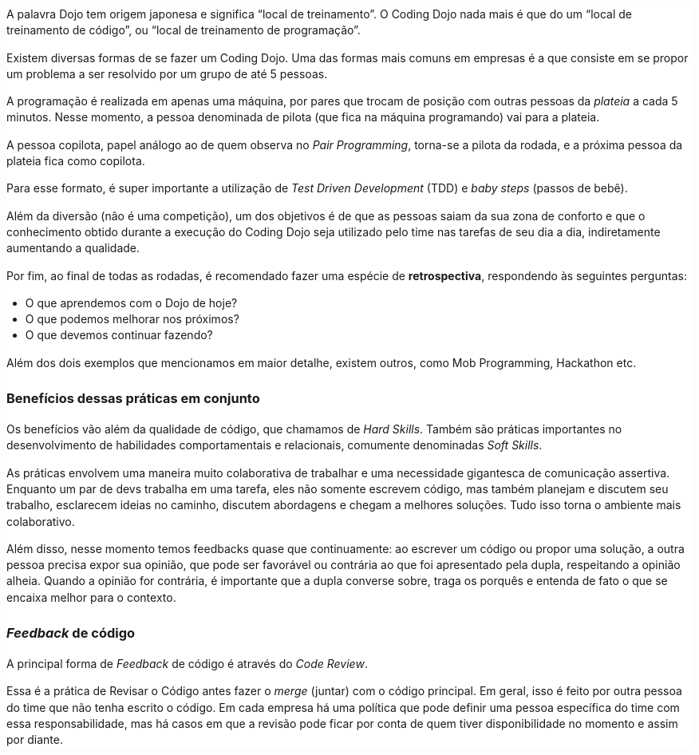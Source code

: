 A palavra Dojo tem origem japonesa e significa “local de treinamento”. O Coding Dojo nada mais é que do um “local de treinamento de código”, ou “local de treinamento de programação”.

Existem diversas formas de se fazer um Coding Dojo. Uma das formas mais comuns em empresas é a que consiste em se propor um problema a ser resolvido por um grupo de até 5 pessoas. 

A programação é realizada em apenas uma máquina, por pares que trocam de posição com outras pessoas da _plateia_ a cada 5 minutos. Nesse momento, a pessoa denominada de pilota (que fica na máquina programando) vai para a plateia. 

A pessoa copilota, papel análogo ao de quem observa no _Pair Programming_, torna-se a pilota da rodada, e a próxima pessoa da plateia fica como copilota. 

Para esse formato, é super importante a utilização de _Test Driven Development_ (TDD) e _baby steps_ (passos de bebê).

Além da diversão (não é uma competição), um dos objetivos é de que as pessoas saiam da sua zona de conforto e que o conhecimento obtido durante a execução do Coding Dojo seja utilizado pelo time nas tarefas de seu dia a dia, indiretamente aumentando a qualidade.

Por fim, ao final de todas as rodadas, é recomendado fazer uma espécie de **retrospectiva**, respondendo às seguintes perguntas:

- O que aprendemos com o Dojo de hoje?
- O que podemos melhorar nos próximos?
- O que devemos continuar fazendo?

Além dos dois exemplos que mencionamos em maior detalhe, existem outros, como Mob Programming, Hackathon etc.


### Benefícios dessas práticas em conjunto

Os benefícios vão além da qualidade de código, que chamamos de _Hard Skills_. Também são práticas importantes no desenvolvimento de habilidades comportamentais e relacionais, comumente denominadas _Soft Skills_.

As práticas envolvem uma maneira muito colaborativa de trabalhar e uma necessidade gigantesca de comunicação assertiva. Enquanto um par de devs trabalha em uma tarefa, eles não somente escrevem código, mas também planejam e discutem seu trabalho, esclarecem ideias no caminho, discutem abordagens e chegam a melhores soluções. Tudo isso torna o ambiente mais colaborativo.

Além disso, nesse momento temos feedbacks quase que continuamente: ao escrever um código ou propor uma solução, a outra pessoa precisa expor sua opinião, que pode ser favorável ou contrária ao que foi apresentado pela dupla, respeitando a opinião alheia. Quando a opinião for contrária, é importante que a dupla converse sobre, traga os porquês e entenda de fato o que se encaixa melhor para o contexto.


### _Feedback_ de código

A principal forma de _Feedback_ de código é através do _Code Review_.

Essa é a prática de Revisar o Código antes fazer o _merge_ (juntar) com o código principal. Em geral, isso é feito por outra pessoa do time que não tenha escrito o código. Em cada empresa há uma política que pode definir uma pessoa específica do time com essa responsabilidade, mas há casos em que a revisão pode ficar por conta de quem tiver disponibilidade no momento e assim por diante.
